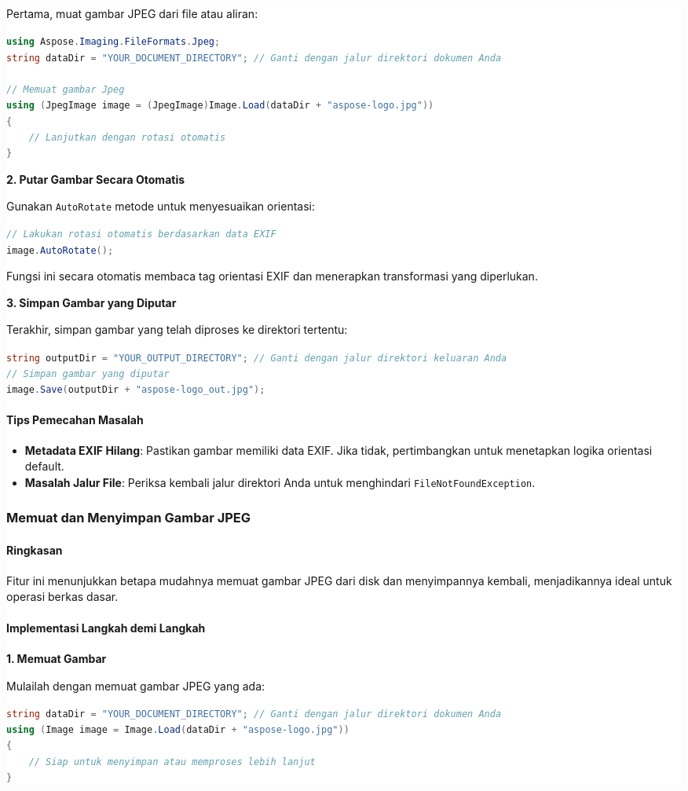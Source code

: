 Pertama, muat gambar JPEG dari file atau aliran:

```csharp
using Aspose.Imaging.FileFormats.Jpeg;
string dataDir = "YOUR_DOCUMENT_DIRECTORY"; // Ganti dengan jalur direktori dokumen Anda

// Memuat gambar Jpeg
using (JpegImage image = (JpegImage)Image.Load(dataDir + "aspose-logo.jpg"))
{
    // Lanjutkan dengan rotasi otomatis
}
```

**2. Putar Gambar Secara Otomatis**

Gunakan `AutoRotate` metode untuk menyesuaikan orientasi:

```csharp
// Lakukan rotasi otomatis berdasarkan data EXIF
image.AutoRotate();
```
Fungsi ini secara otomatis membaca tag orientasi EXIF dan menerapkan transformasi yang diperlukan.

**3. Simpan Gambar yang Diputar**

Terakhir, simpan gambar yang telah diproses ke direktori tertentu:

```csharp
string outputDir = "YOUR_OUTPUT_DIRECTORY"; // Ganti dengan jalur direktori keluaran Anda
// Simpan gambar yang diputar
image.Save(outputDir + "aspose-logo_out.jpg");
```

#### Tips Pemecahan Masalah
- **Metadata EXIF Hilang**: Pastikan gambar memiliki data EXIF. Jika tidak, pertimbangkan untuk menetapkan logika orientasi default.
- **Masalah Jalur File**: Periksa kembali jalur direktori Anda untuk menghindari `FileNotFoundException`.

### Memuat dan Menyimpan Gambar JPEG

#### Ringkasan

Fitur ini menunjukkan betapa mudahnya memuat gambar JPEG dari disk dan menyimpannya kembali, menjadikannya ideal untuk operasi berkas dasar.

#### Implementasi Langkah demi Langkah

**1. Memuat Gambar**

Mulailah dengan memuat gambar JPEG yang ada:

```csharp
string dataDir = "YOUR_DOCUMENT_DIRECTORY"; // Ganti dengan jalur direktori dokumen Anda
using (Image image = Image.Load(dataDir + "aspose-logo.jpg"))
{
    // Siap untuk menyimpan atau memproses lebih lanjut
}
```
